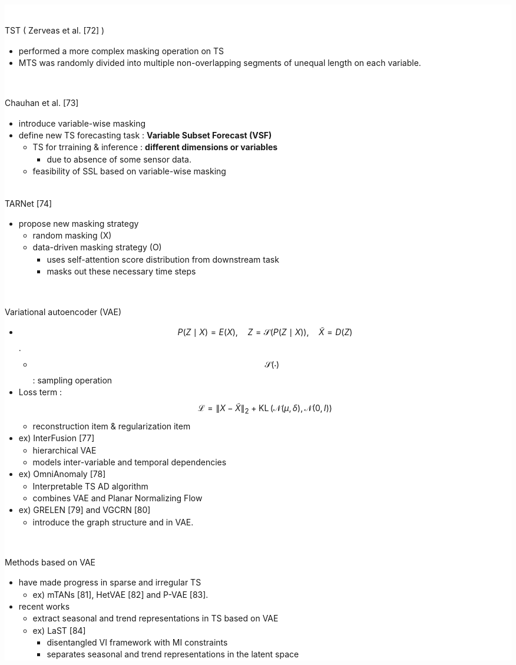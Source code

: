 <br>

TST ( Zerveas et al. [72] )

- performed a more complex masking operation on TS
- MTS was randomly divided into multiple non-overlapping segments of unequal length on each variable. 

<br>

Chauhan et al. [73]

- introduce variable-wise masking 
- define new TS forecasting task : **Variable Subset Forecast (VSF)**
  - TS for trraining & inference : **different dimensions or variables**
    - due to absence of some sensor data. 
  - feasibility of SSL based on variable-wise masking

<br>
TARNet [74] 

- propose new masking strategy
  - random masking (X)
  - data-driven masking strategy (O)
    - uses self-attention score distribution from downstream task
    - masks out these necessary time steps 

<br>

Variational autoencoder (VAE) 

- $$P(Z \mid X)=E(X), \quad Z=\mathcal{S}(P(Z \mid X)), \quad \tilde{X}=D(Z)$$.
  - $$\mathcal{S}(\cdot)$$ : sampling operation
- Loss term : $$\mathcal{L}=\|X-\tilde{X}\|_2+\operatorname{KL}(\mathcal{N}(\mu, \delta), \mathcal{N}(0, I))$$
  - reconstruction item & regularization item
- ex) InterFusion [77] 
  - hierarchical VAE
  - models inter-variable and temporal dependencies
- ex) OmniAnomaly [78] 
  - Interpretable TS AD algorithm
  - combines VAE and Planar Normalizing Flow
- ex) GRELEN [79] and VGCRN [80] 
  - introduce the graph structure and in VAE.

<br>

Methods based on VAE 

- have made progress in sparse and irregular TS
  - ex) mTANs [81], HetVAE [82] and P-VAE [83]. 
- recent works
  - extract seasonal and trend representations in TS based on VAE
  - ex) LaST [84] 
    - disentangled VI framework with MI constraints
    - separates seasonal and trend representations in the latent space 
